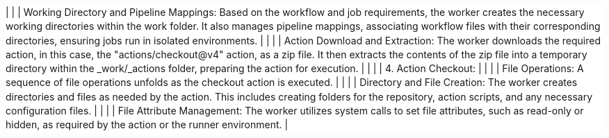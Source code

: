 |                                                                                                                                                                                                                                                                                                                                                                                                                                                                                 |
| Working Directory and Pipeline Mappings: Based on the workflow and job requirements, the worker creates the necessary working directories within the work folder. It also manages pipeline mappings, associating workflow files with their corresponding directories, ensuring jobs run in isolated environments.                                                                                                                                                               |
|                                                                                                                                                                                                                                                                                                                                                                                                                                                                                 |
| Action Download and Extraction: The worker downloads the required action, in this case, the \"actions/checkout@v4\" action, as a zip file. It then extracts the contents of the zip file into a temporary directory within the \_work/\_actions folder, preparing the action for execution.                                                                                                                                                                                     |
|                                                                                                                                                                                                                                                                                                                                                                                                                                                                                 |
| 4\. Action Checkout:                                                                                                                                                                                                                                                                                                                                                                                                                                                            |
|                                                                                                                                                                                                                                                                                                                                                                                                                                                                                 |
| File Operations: A sequence of file operations unfolds as the checkout action is executed.                                                                                                                                                                                                                                                                                                                                                                                      |
|                                                                                                                                                                                                                                                                                                                                                                                                                                                                                 |
| Directory and File Creation: The worker creates directories and files as needed by the action. This includes creating folders for the repository, action scripts, and any necessary configuration files.                                                                                                                                                                                                                                                                        |
|                                                                                                                                                                                                                                                                                                                                                                                                                                                                                 |
| File Attribute Management: The worker utilizes system calls to set file attributes, such as read-only or hidden, as required by the action or the runner environment.                                                                                                                                                                                                                                                                                                           |